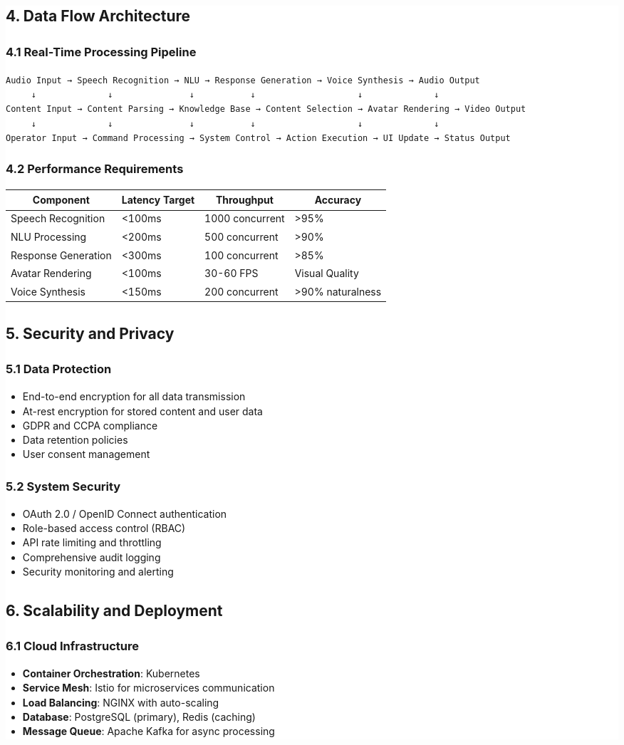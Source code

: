 ## 4. Data Flow Architecture

### 4.1 Real-Time Processing Pipeline

```
Audio Input → Speech Recognition → NLU → Response Generation → Voice Synthesis → Audio Output
     ↓              ↓               ↓           ↓                    ↓              ↓
Content Input → Content Parsing → Knowledge Base → Content Selection → Avatar Rendering → Video Output
     ↓              ↓               ↓           ↓                    ↓              ↓
Operator Input → Command Processing → System Control → Action Execution → UI Update → Status Output
```

### 4.2 Performance Requirements

| Component | Latency Target | Throughput | Accuracy |
|-----------|---------------|------------|----------|
| Speech Recognition | <100ms | 1000 concurrent | >95% |
| NLU Processing | <200ms | 500 concurrent | >90% |
| Response Generation | <300ms | 100 concurrent | >85% |
| Avatar Rendering | <100ms | 30-60 FPS | Visual Quality |
| Voice Synthesis | <150ms | 200 concurrent | >90% naturalness |

## 5. Security and Privacy

### 5.1 Data Protection
- End-to-end encryption for all data transmission
- At-rest encryption for stored content and user data
- GDPR and CCPA compliance
- Data retention policies
- User consent management

### 5.2 System Security
- OAuth 2.0 / OpenID Connect authentication
- Role-based access control (RBAC)
- API rate limiting and throttling
- Comprehensive audit logging
- Security monitoring and alerting

## 6. Scalability and Deployment

### 6.1 Cloud Infrastructure
- **Container Orchestration**: Kubernetes
- **Service Mesh**: Istio for microservices communication
- **Load Balancing**: NGINX with auto-scaling
- **Database**: PostgreSQL (primary), Redis (caching)
- **Message Queue**: Apache Kafka for async processing
